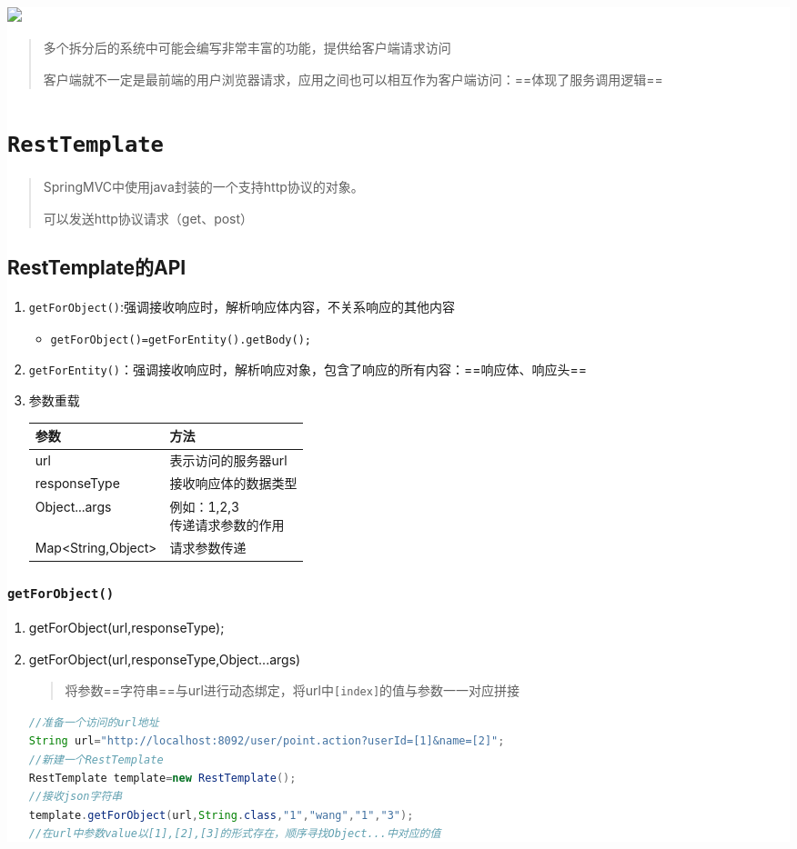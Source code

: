 
![](https://gitee.com/sxhDrk/images/raw/master/imgs/20210427112401.png)

> 多个拆分后的系统中可能会编写非常丰富的功能，提供给客户端请求访问
>
> 客户端就不一定是最前端的用户浏览器请求，应用之间也可以相互作为客户端访问：==体现了服务调用逻辑==





# `RestTemplate`

> SpringMVC中使用java封装的一个支持http协议的对象。
>
> 可以发送http协议请求（get、post）



## RestTemplate的API

1. `getForObject()`:强调接收响应时，解析响应体内容，不关系响应的其他内容

   - `getForObject()=getForEntity().getBody();`

2. `getForEntity()`：强调接收响应时，解析响应对象，包含了响应的所有内容：==响应体、响应头==

3. 参数重载

   | **参数**           | **方法**                            |
   | ------------------ | ----------------------------------- |
   | url                | 表示访问的服务器url                 |
   | responseType       | 接收响应体的数据类型                |
   | Object...args      | 例如：1,2,3<br />传递请求参数的作用 |
   | Map<String,Object> | 请求参数传递                        |

### `getForObject()`

1. getForObject(url,responseType);

2. getForObject(url,responseType,Object...args)

   > 将参数==字符串==与url进行动态绑定，将url中`[index]`的值与参数一一对应拼接

   ```java
   //准备一个访问的url地址
   String url="http://localhost:8092/user/point.action?userId=[1]&name=[2]";
   //新建一个RestTemplate
   RestTemplate template=new RestTemplate();
   //接收json字符串
   template.getForObject(url,String.class,"1","wang","1","3");
   //在url中参数value以[1],[2],[3]的形式存在，顺序寻找Object...中对应的值
   ```

   